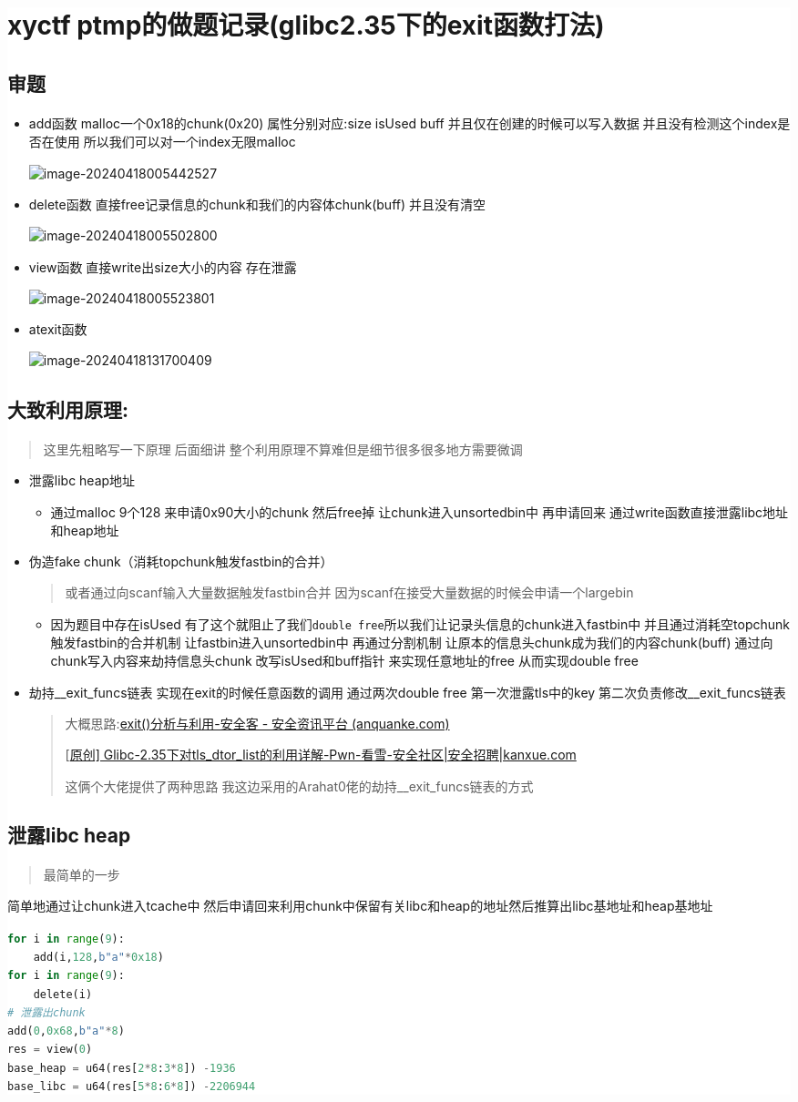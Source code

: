 # xyctf ptmp的做题记录(glibc2.35下的exit函数打法)

## 审题

- add函数 malloc一个0x18的chunk(0x20) 属性分别对应:size isUsed buff 并且仅在创建的时候可以写入数据 并且没有检测这个index是否在使用 所以我们可以对一个index无限malloc

  ![image-20240418005442527](https://awaqwqa.github.io/img/xyctf_heap_pro/image-20240418005442527.png)

- delete函数 直接free记录信息的chunk和我们的内容体chunk(buff) 并且没有清空

  ![image-20240418005502800](https://awaqwqa.github.io/img/xyctf_heap_pro/image-20240418005502800.png)

- view函数 直接write出size大小的内容 存在泄露

  ![image-20240418005523801](https://awaqwqa.github.io/img/xyctf_heap_pro/image-20240418005523801.png)

- atexit函数

  ![image-20240418131700409](https://awaqwqa.github.io/img/xyctf_heap_pro/image-20240418131700409.png)

## 大致利用原理:

> 这里先粗略写一下原理 后面细讲 整个利用原理不算难但是细节很多很多地方需要微调

- 泄露libc heap地址

  - 通过malloc 9个128 来申请0x90大小的chunk 然后free掉 让chunk进入unsortedbin中 再申请回来 通过write函数直接泄露libc地址 和heap地址

- 伪造fake chunk（消耗topchunk触发fastbin的合并）

  > 或者通过向scanf输入大量数据触发fastbin合并 因为scanf在接受大量数据的时候会申请一个largebin

  - 因为题目中存在isUsed 有了这个就阻止了我们`double free`所以我们让记录头信息的chunk进入fastbin中 并且通过消耗空topchunk 触发fastbin的合并机制 让fastbin进入unsortedbin中 再通过分割机制 让原本的信息头chunk成为我们的内容chunk(buff) 通过向chunk写入内容来劫持信息头chunk 改写isUsed和buff指针 来实现任意地址的free 从而实现double free

- 劫持__exit_funcs链表 实现在exit的时候任意函数的调用 通过两次double free 第一次泄露tls中的key 第二次负责修改__exit_funcs链表

  > 大概思路:[exit()分析与利用-安全客 - 安全资讯平台 (anquanke.com)](https://www.anquanke.com/post/id/243196)
  >
  > [[原创\] Glibc-2.35下对tls_dtor_list的利用详解-Pwn-看雪-安全社区|安全招聘|kanxue.com](https://bbs.kanxue.com/thread-280518.htm#msg_header_h2_1)
  >
  > 这俩个大佬提供了两种思路 我这边采用的Arahat0佬的劫持__exit_funcs链表的方式

## 泄露libc heap

> 最简单的一步

简单地通过让chunk进入tcache中 然后申请回来利用chunk中保留有关libc和heap的地址然后推算出libc基地址和heap基地址

```python
for i in range(9):
    add(i,128,b"a"*0x18)
for i in range(9):
    delete(i)
# 泄露出chunk
add(0,0x68,b"a"*8)
res = view(0)
base_heap = u64(res[2*8:3*8]) -1936
base_libc = u64(res[5*8:6*8]) -2206944
```
